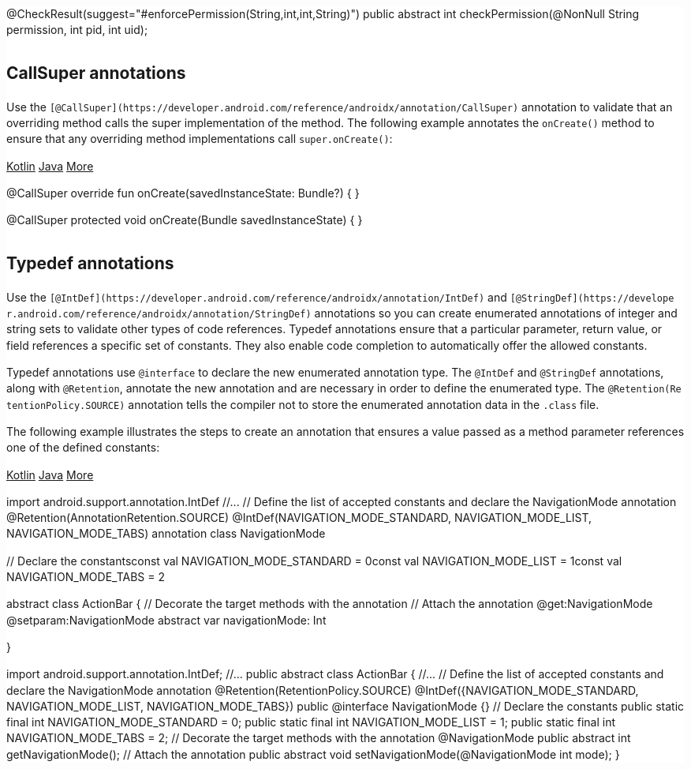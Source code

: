 @CheckResult(suggest\="#enforcePermission(String,int,int,String)")
public  abstract  int checkPermission(@NonNull  String permission,  int pid,  int uid);

## CallSuper annotations

Use the `[@CallSuper](https://developer.android.com/reference/androidx/annotation/CallSuper)` annotation to validate that an overriding method calls the super implementation of the method. The following example annotates the `onCreate()` method to ensure that any overriding method implementations call `super.onCreate()`:

[Kotlin](#kotlin) [Java](#java) [More](#)

@CallSuper
override  fun onCreate(savedInstanceState:  Bundle?)  {
}

@CallSuper
protected  void onCreate(Bundle savedInstanceState)  {
}

## Typedef annotations

Use the `[@IntDef](https://developer.android.com/reference/androidx/annotation/IntDef)` and `[@StringDef](https://developer.android.com/reference/androidx/annotation/StringDef)` annotations so you can create enumerated annotations of integer and string sets to validate other types of code references. Typedef annotations ensure that a particular parameter, return value, or field references a specific set of constants. They also enable code completion to automatically offer the allowed constants.

Typedef annotations use `@interface` to declare the new enumerated annotation type. The `@IntDef` and `@StringDef` annotations, along with `@Retention`, annotate the new annotation and are necessary in order to define the enumerated type. The `@Retention(RetentionPolicy.SOURCE)` annotation tells the compiler not to store the enumerated annotation data in the `.class` file.

The following example illustrates the steps to create an annotation that ensures a value passed as a method parameter references one of the defined constants:

[Kotlin](#kotlin) [Java](#java) [More](#)

import android.support.annotation.IntDef
//...
// Define the list of accepted constants and declare the NavigationMode annotation
@Retention(AnnotationRetention.SOURCE)
@IntDef(NAVIGATION\_MODE\_STANDARD, NAVIGATION\_MODE\_LIST, NAVIGATION\_MODE\_TABS)
annotation class  NavigationMode

// Declare the constantsconst val NAVIGATION\_MODE\_STANDARD \=  0const val NAVIGATION\_MODE\_LIST \=  1const val NAVIGATION\_MODE\_TABS \=  2

abstract  class  ActionBar  { // Decorate the target methods with the annotation // Attach the annotation @get:NavigationMode @setparam:NavigationMode abstract  var navigationMode:  Int

}

import android.support.annotation.IntDef;
//...
public  abstract  class  ActionBar  { //... // Define the list of accepted constants and declare the NavigationMode annotation @Retention(RetentionPolicy.SOURCE) @IntDef({NAVIGATION\_MODE\_STANDARD, NAVIGATION\_MODE\_LIST, NAVIGATION\_MODE\_TABS}) public  @interface  NavigationMode  {} // Declare the constants public  static  final  int NAVIGATION\_MODE\_STANDARD \=  0; public  static  final  int NAVIGATION\_MODE\_LIST \=  1; public  static  final  int NAVIGATION\_MODE\_TABS \=  2; // Decorate the target methods with the annotation @NavigationMode public  abstract  int getNavigationMode(); // Attach the annotation public  abstract  void setNavigationMode(@NavigationMode  int mode);
}
